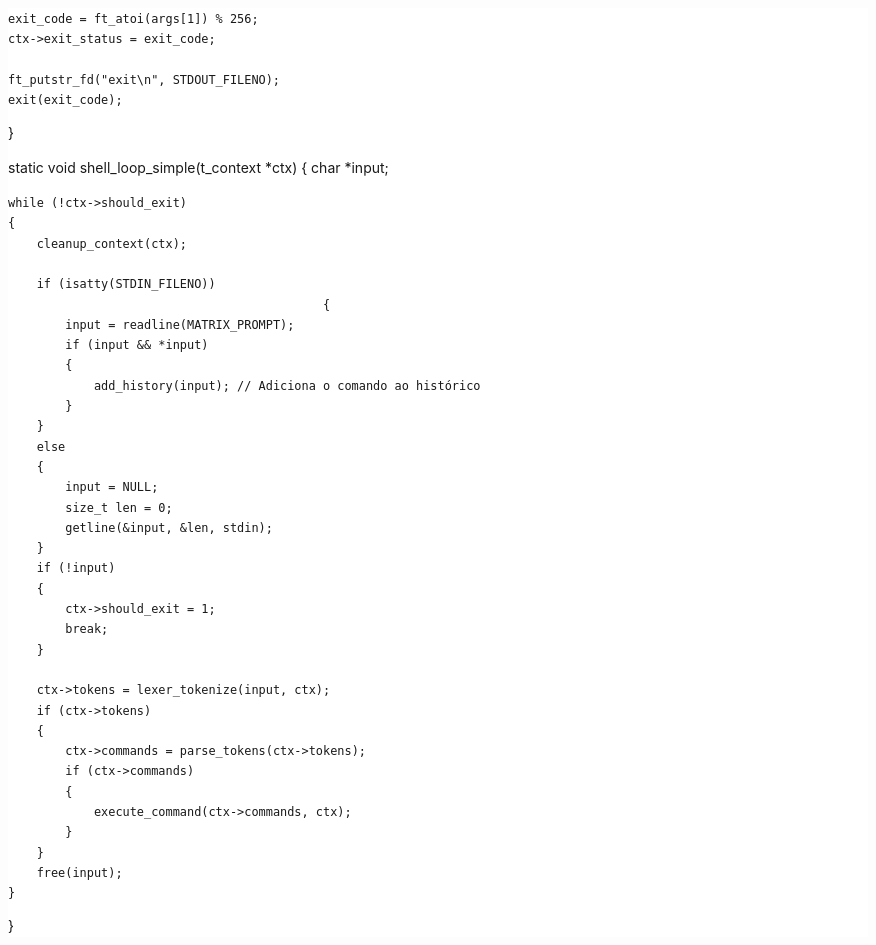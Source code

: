 	exit_code = ft_atoi(args[1]) % 256;
	ctx->exit_status = exit_code;

	ft_putstr_fd("exit\n", STDOUT_FILENO);
	exit(exit_code);
}

static void shell_loop_simple(t_context *ctx)
{
    char *input;
    
    while (!ctx->should_exit)
    {
        cleanup_context(ctx);
        
        if (isatty(STDIN_FILENO))
												{
			input = readline(MATRIX_PROMPT);
			if (input && *input)
			{
				add_history(input); // Adiciona o comando ao histórico
			}
		}
		else
		{
			input = NULL;
			size_t len = 0;
			getline(&input, &len, stdin);
		}	
        if (!input)
        {
            ctx->should_exit = 1;
            break;
        }
        
        ctx->tokens = lexer_tokenize(input, ctx);
        if (ctx->tokens)
        {
            ctx->commands = parse_tokens(ctx->tokens);
            if (ctx->commands)
            {
                execute_command(ctx->commands, ctx);
            }
        }
        free(input);
    }
}